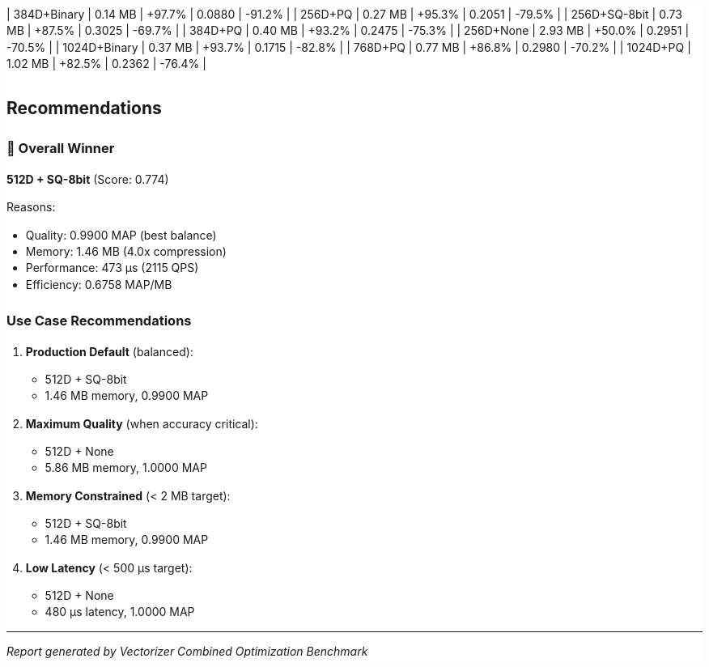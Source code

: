 | 384D+Binary | 0.14 MB | +97.7% | 0.0880 | -91.2% |
| 256D+PQ | 0.27 MB | +95.3% | 0.2051 | -79.5% |
| 256D+SQ-8bit | 0.73 MB | +87.5% | 0.3025 | -69.7% |
| 384D+PQ | 0.40 MB | +93.2% | 0.2475 | -75.3% |
| 256D+None | 2.93 MB | +50.0% | 0.2951 | -70.5% |
| 1024D+Binary | 0.37 MB | +93.7% | 0.1715 | -82.8% |
| 768D+PQ | 0.77 MB | +86.8% | 0.2980 | -70.2% |
| 1024D+PQ | 1.02 MB | +82.5% | 0.2362 | -76.4% |

## Recommendations

### 🥇 Overall Winner

**512D + SQ-8bit** (Score: 0.774)

Reasons:
- Quality: 0.9900 MAP (best balance)
- Memory: 1.46 MB (4.0x compression)
- Performance: 473 μs (2115 QPS)
- Efficiency: 0.6758 MAP/MB

### Use Case Recommendations

1. **Production Default** (balanced):
   - 512D + SQ-8bit
   - 1.46 MB memory, 0.9900 MAP

2. **Maximum Quality** (when accuracy critical):
   - 512D + None
   - 5.86 MB memory, 1.0000 MAP

3. **Memory Constrained** (< 2 MB target):
   - 512D + SQ-8bit
   - 1.46 MB memory, 0.9900 MAP

4. **Low Latency** (< 500 μs target):
   - 512D + None
   - 480 μs latency, 1.0000 MAP

---

*Report generated by Vectorizer Combined Optimization Benchmark*

